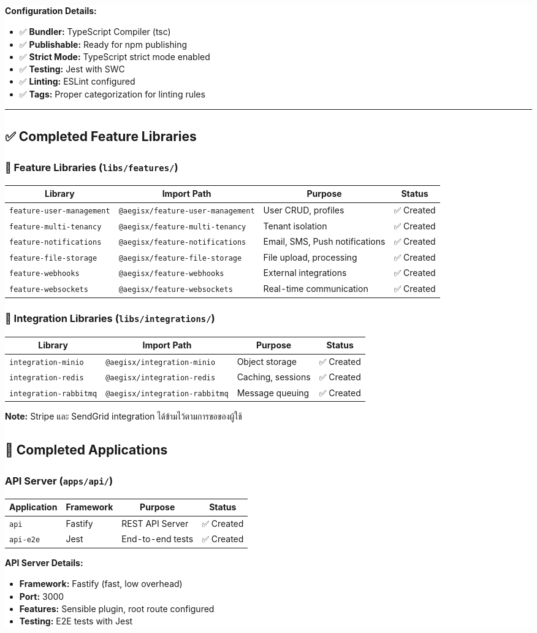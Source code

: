 **Configuration Details:**
- ✅ **Bundler:** TypeScript Compiler (tsc)
- ✅ **Publishable:** Ready for npm publishing
- ✅ **Strict Mode:** TypeScript strict mode enabled
- ✅ **Testing:** Jest with SWC
- ✅ **Linting:** ESLint configured
- ✅ **Tags:** Proper categorization for linting rules

---

## ✅ Completed Feature Libraries

### 🚀 Feature Libraries (`libs/features/`)

| Library | Import Path | Purpose | Status |
|---------|-------------|---------|--------|
| `feature-user-management` | `@aegisx/feature-user-management` | User CRUD, profiles | ✅ Created |
| `feature-multi-tenancy` | `@aegisx/feature-multi-tenancy` | Tenant isolation | ✅ Created |
| `feature-notifications` | `@aegisx/feature-notifications` | Email, SMS, Push notifications | ✅ Created |
| `feature-file-storage` | `@aegisx/feature-file-storage` | File upload, processing | ✅ Created |
| `feature-webhooks` | `@aegisx/feature-webhooks` | External integrations | ✅ Created |
| `feature-websockets` | `@aegisx/feature-websockets` | Real-time communication | ✅ Created |

### 🔌 Integration Libraries (`libs/integrations/`)

| Library | Import Path | Purpose | Status |
|---------|-------------|---------|--------|
| `integration-minio` | `@aegisx/integration-minio` | Object storage | ✅ Created |
| `integration-redis` | `@aegisx/integration-redis` | Caching, sessions | ✅ Created |
| `integration-rabbitmq` | `@aegisx/integration-rabbitmq` | Message queuing | ✅ Created |

**Note:** Stripe และ SendGrid integration ได้ข้ามไว้ตามการขอของผู้ใช้

## 📱 Completed Applications

### API Server (`apps/api/`)

| Application | Framework | Purpose | Status |
|-------------|-----------|---------|--------|
| `api` | Fastify | REST API Server | ✅ Created |
| `api-e2e` | Jest | End-to-end tests | ✅ Created |

**API Server Details:**
- **Framework:** Fastify (fast, low overhead)
- **Port:** 3000
- **Features:** Sensible plugin, root route configured
- **Testing:** E2E tests with Jest
